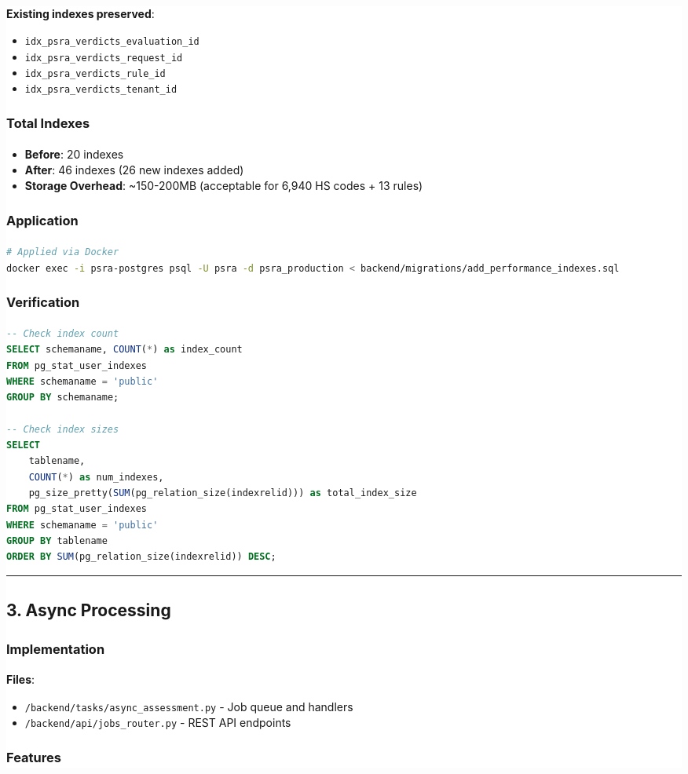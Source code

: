 **Existing indexes preserved**:
- `idx_psra_verdicts_evaluation_id`
- `idx_psra_verdicts_request_id`
- `idx_psra_verdicts_rule_id`
- `idx_psra_verdicts_tenant_id`

### Total Indexes

- **Before**: 20 indexes
- **After**: 46 indexes (26 new indexes added)
- **Storage Overhead**: ~150-200MB (acceptable for 6,940 HS codes + 13 rules)

### Application

```bash
# Applied via Docker
docker exec -i psra-postgres psql -U psra -d psra_production < backend/migrations/add_performance_indexes.sql
```

### Verification

```sql
-- Check index count
SELECT schemaname, COUNT(*) as index_count
FROM pg_stat_user_indexes
WHERE schemaname = 'public'
GROUP BY schemaname;

-- Check index sizes
SELECT
    tablename,
    COUNT(*) as num_indexes,
    pg_size_pretty(SUM(pg_relation_size(indexrelid))) as total_index_size
FROM pg_stat_user_indexes
WHERE schemaname = 'public'
GROUP BY tablename
ORDER BY SUM(pg_relation_size(indexrelid)) DESC;
```

---

## 3. Async Processing

### Implementation

**Files**:
- `/backend/tasks/async_assessment.py` - Job queue and handlers
- `/backend/api/jobs_router.py` - REST API endpoints

### Features

